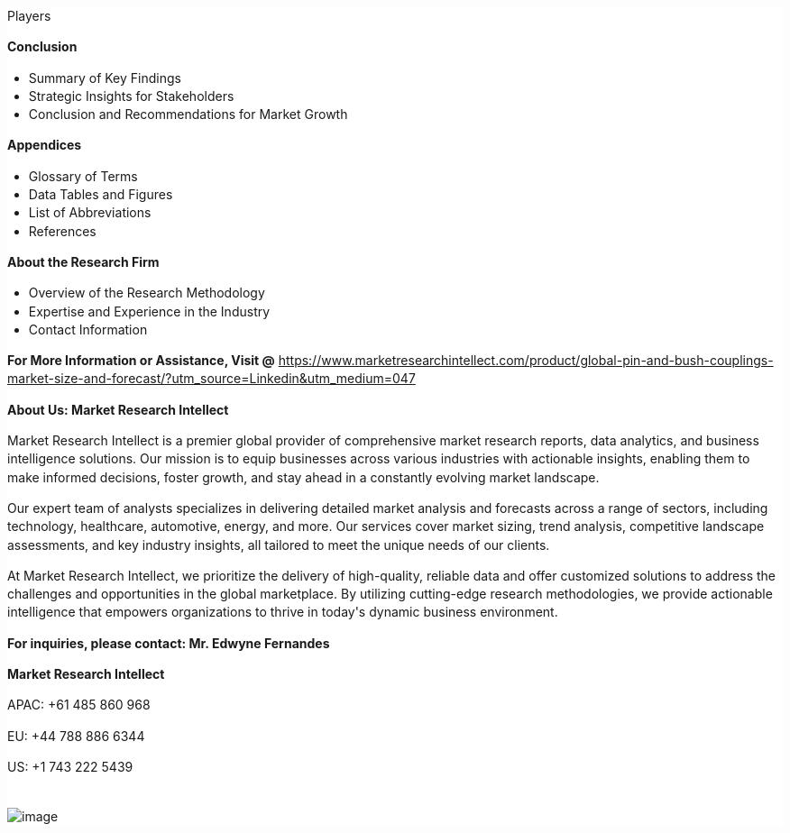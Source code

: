 Players</li></ul><p><strong>Conclusion</strong></p><ul><li>Summary of Key Findings</li><li>Strategic Insights for Stakeholders</li><li>Conclusion and Recommendations for Market Growth</li></ul><p><strong>Appendices</strong></p><ul><li>Glossary of Terms</li><li>Data Tables and Figures</li><li>List of Abbreviations</li><li>References</li></ul><p><strong>About the Research Firm</strong></p><ul><li>Overview of the Research Methodology</li><li>Expertise and Experience in the Industry</li><li>Contact Information</li></ul></div><div class="article-main__content" data-test-id="publishing-text-block"><p><span class="font-[700]"><strong>For More Information or Assistance, Visit @</strong>&nbsp;<a href="https://www.marketresearchintellect.com/product/global-pin-and-bush-couplings-market-size-and-forecast/?utm_source=Linkedin&utm_medium=047">https://www.marketresearchintellect.com/product/global-pin-and-bush-couplings-market-size-and-forecast/?utm_source=Linkedin&utm_medium=047</a></span></p><p><strong>About Us: Market Research Intellect</strong></p><p>Market Research Intellect is a premier global provider of comprehensive market research reports, data analytics, and business intelligence solutions. Our mission is to equip businesses across various industries with actionable insights, enabling them to make informed decisions, foster growth, and stay ahead in a constantly evolving market landscape.</p><p>Our expert team of analysts specializes in delivering detailed market analysis and forecasts across a range of sectors, including technology, healthcare, automotive, energy, and more. Our services cover market sizing, trend analysis, competitive landscape assessments, and key industry insights, all tailored to meet the unique needs of our clients.</p><p>At Market Research Intellect, we prioritize the delivery of high-quality, reliable data and offer customized solutions to address the challenges and opportunities in the global marketplace. By utilizing cutting-edge research methodologies, we provide actionable intelligence that empowers organizations to thrive in today's dynamic business environment.</p><p><strong>For inquiries, please contact: Mr. Edwyne Fernandes</strong></p><p><strong>Market Research Intellect</strong></p><p>APAC: +61 485 860 968</p><p>EU: +44 788 886 6344</p><p>US: +1 743 222 5439</p></div><div class="article-main__content" data-test-id="publishing-text-block">&nbsp;</div>
![image](https://github.com/user-attachments/assets/d7765da6-9f58-441d-ad55-118dadd9b29e)
